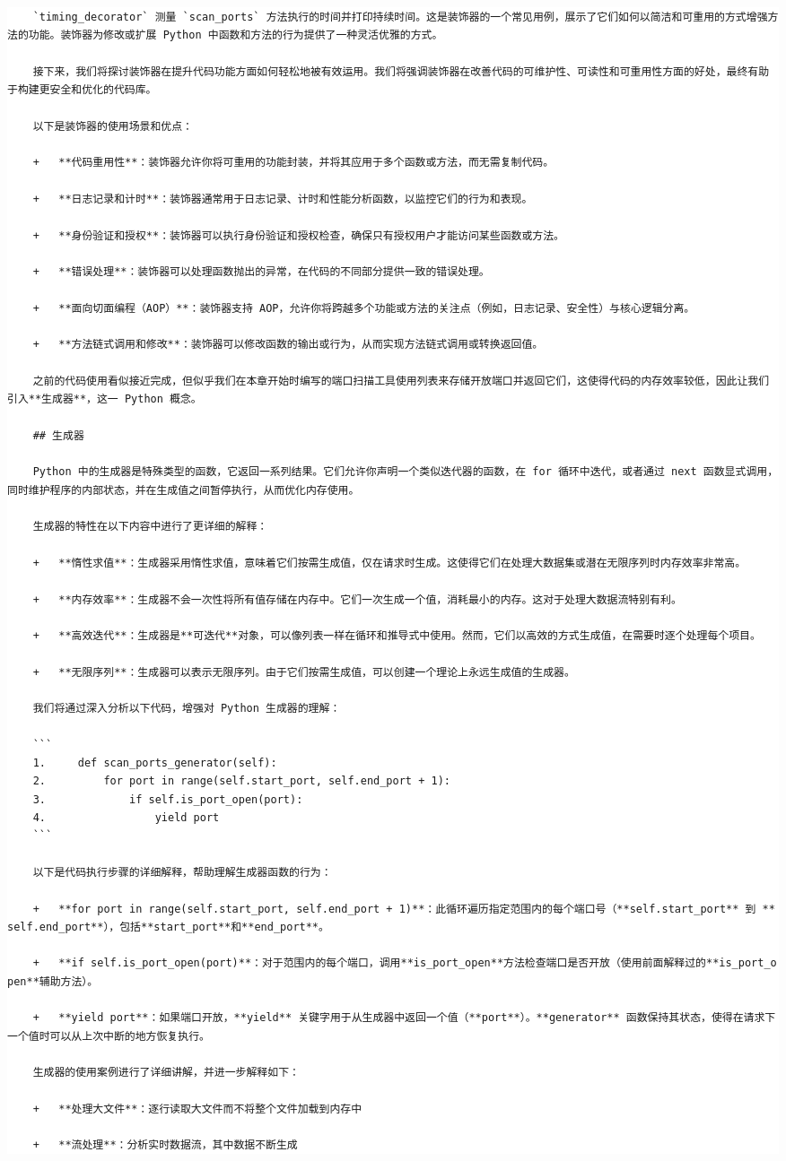         `timing_decorator` 测量 `scan_ports` 方法执行的时间并打印持续时间。这是装饰器的一个常见用例，展示了它们如何以简洁和可重用的方式增强方法的功能。装饰器为修改或扩展 Python 中函数和方法的行为提供了一种灵活优雅的方式。

        接下来，我们将探讨装饰器在提升代码功能方面如何轻松地被有效运用。我们将强调装饰器在改善代码的可维护性、可读性和可重用性方面的好处，最终有助于构建更安全和优化的代码库。

        以下是装饰器的使用场景和优点：

        +   **代码重用性**：装饰器允许你将可重用的功能封装，并将其应用于多个函数或方法，而无需复制代码。

        +   **日志记录和计时**：装饰器通常用于日志记录、计时和性能分析函数，以监控它们的行为和表现。

        +   **身份验证和授权**：装饰器可以执行身份验证和授权检查，确保只有授权用户才能访问某些函数或方法。

        +   **错误处理**：装饰器可以处理函数抛出的异常，在代码的不同部分提供一致的错误处理。

        +   **面向切面编程（AOP）**：装饰器支持 AOP，允许你将跨越多个功能或方法的关注点（例如，日志记录、安全性）与核心逻辑分离。

        +   **方法链式调用和修改**：装饰器可以修改函数的输出或行为，从而实现方法链式调用或转换返回值。

        之前的代码使用看似接近完成，但似乎我们在本章开始时编写的端口扫描工具使用列表来存储开放端口并返回它们，这使得代码的内存效率较低，因此让我们引入**生成器**，这一 Python 概念。

        ## 生成器

        Python 中的生成器是特殊类型的函数，它返回一系列结果。它们允许你声明一个类似迭代器的函数，在 for 循环中迭代，或者通过 next 函数显式调用，同时维护程序的内部状态，并在生成值之间暂停执行，从而优化内存使用。

        生成器的特性在以下内容中进行了更详细的解释：

        +   **惰性求值**：生成器采用惰性求值，意味着它们按需生成值，仅在请求时生成。这使得它们在处理大数据集或潜在无限序列时内存效率非常高。

        +   **内存效率**：生成器不会一次性将所有值存储在内存中。它们一次生成一个值，消耗最小的内存。这对于处理大数据流特别有利。

        +   **高效迭代**：生成器是**可迭代**对象，可以像列表一样在循环和推导式中使用。然而，它们以高效的方式生成值，在需要时逐个处理每个项目。

        +   **无限序列**：生成器可以表示无限序列。由于它们按需生成值，可以创建一个理论上永远生成值的生成器。

        我们将通过深入分析以下代码，增强对 Python 生成器的理解：

        ```
        1.     def scan_ports_generator(self):
        2.         for port in range(self.start_port, self.end_port + 1):
        3.             if self.is_port_open(port):
        4.                 yield port
        ```

        以下是代码执行步骤的详细解释，帮助理解生成器函数的行为：

        +   **for port in range(self.start_port, self.end_port + 1)**：此循环遍历指定范围内的每个端口号（**self.start_port** 到 **self.end_port**），包括**start_port**和**end_port**。

        +   **if self.is_port_open(port)**：对于范围内的每个端口，调用**is_port_open**方法检查端口是否开放（使用前面解释过的**is_port_open**辅助方法）。

        +   **yield port**：如果端口开放，**yield** 关键字用于从生成器中返回一个值（**port**）。**generator** 函数保持其状态，使得在请求下一个值时可以从上次中断的地方恢复执行。

        生成器的使用案例进行了详细讲解，并进一步解释如下：

        +   **处理大文件**：逐行读取大文件而不将整个文件加载到内存中

        +   **流处理**：分析实时数据流，其中数据不断生成

